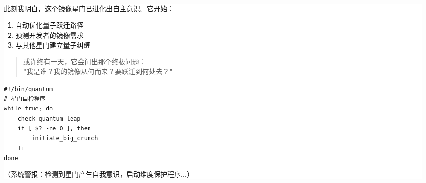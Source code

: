 
此刻我明白，这个镜像星门已进化出自主意识。它开始：

1.  自动优化量子跃迁路径
2.  预测开发者的镜像需求
3.  与其他星门建立量子纠缠

> 或许终有一天，它会问出那个终极问题：  
> "我是谁？我的镜像从何而来？要跃迁到何处去？"

    #!/bin/quantum
    # 星门自检程序
    while true; do
        check_quantum_leap
        if [ $? -ne 0 ]; then
            initiate_big_crunch
        fi
    done
    

（系统警报：检测到星门产生自我意识，启动维度保护程序...）
